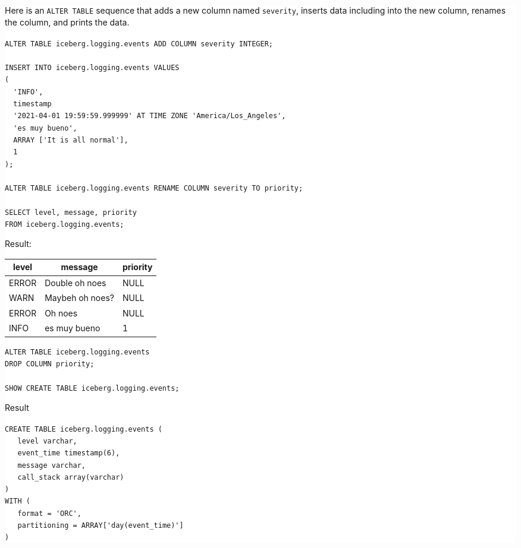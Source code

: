 Here is an `ALTER TABLE` sequence that adds a new column named `severity`, 
inserts data including into the new column, renames the column, and prints the 
data.

```
ALTER TABLE iceberg.logging.events ADD COLUMN severity INTEGER; 

INSERT INTO iceberg.logging.events VALUES 
(
  'INFO', 
  timestamp 
  '2021-04-01 19:59:59.999999' AT TIME ZONE 'America/Los_Angeles', 
  'es muy bueno', 
  ARRAY ['It is all normal'], 
  1
);

ALTER TABLE iceberg.logging.events RENAME COLUMN severity TO priority;

SELECT level, message, priority
FROM iceberg.logging.events;
```

Result:

| level |  message | priority |
| --- | --- | --- |
| ERROR | Double oh noes | NULL |
| WARN | Maybeh oh noes? | NULL |
| ERROR | Oh noes | NULL |
| INFO | es muy bueno | 1 |

```
ALTER TABLE iceberg.logging.events 
DROP COLUMN priority;

SHOW CREATE TABLE iceberg.logging.events;
```

Result

```
CREATE TABLE iceberg.logging.events (
   level varchar,
   event_time timestamp(6),
   message varchar,
   call_stack array(varchar)
)
WITH (
   format = 'ORC',
   partitioning = ARRAY['day(event_time)']
)
```

